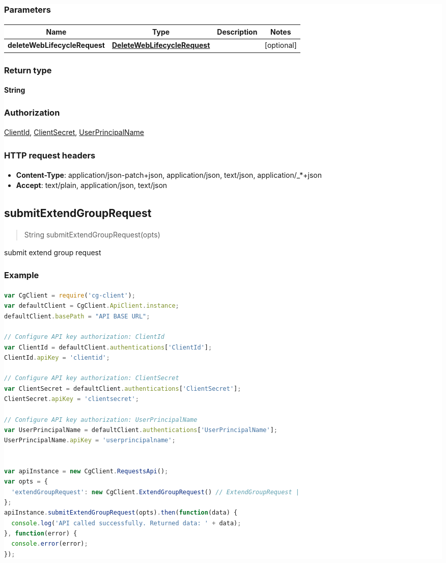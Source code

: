 ### Parameters



Name | Type | Description  | Notes
------------- | ------------- | ------------- | -------------
 **deleteWebLifecycleRequest** | [**DeleteWebLifecycleRequest**](DeleteWebLifecycleRequest.md)|  | [optional] 

### Return type

**String**

### Authorization

[ClientId](../README.md#ClientId), [ClientSecret](../README.md#ClientSecret), [UserPrincipalName](../README.md#UserPrincipalName)

### HTTP request headers

- **Content-Type**: application/json-patch+json, application/json, text/json, application/_*+json
- **Accept**: text/plain, application/json, text/json


## submitExtendGroupRequest

> String submitExtendGroupRequest(opts)

submit extend group request

### Example

```javascript
var CgClient = require('cg-client');
var defaultClient = CgClient.ApiClient.instance;
defaultClient.basePath = "API BASE URL";

// Configure API key authorization: ClientId
var ClientId = defaultClient.authentications['ClientId'];
ClientId.apiKey = 'clientid';

// Configure API key authorization: ClientSecret
var ClientSecret = defaultClient.authentications['ClientSecret'];
ClientSecret.apiKey = 'clientsecret';

// Configure API key authorization: UserPrincipalName
var UserPrincipalName = defaultClient.authentications['UserPrincipalName'];
UserPrincipalName.apiKey = 'userprincipalname';


var apiInstance = new CgClient.RequestsApi();
var opts = {
  'extendGroupRequest': new CgClient.ExtendGroupRequest() // ExtendGroupRequest | 
};
apiInstance.submitExtendGroupRequest(opts).then(function(data) {
  console.log('API called successfully. Returned data: ' + data);
}, function(error) {
  console.error(error);
});

```

